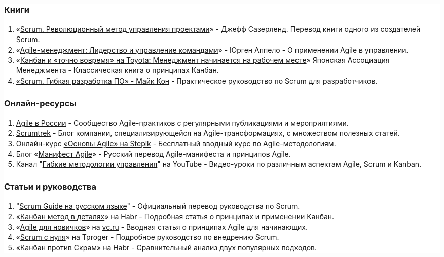 ### Книги

1. «[Scrum. Революционный метод управления проектами](https://www.labirint.ru/books/501546/)» - Джефф Сазерленд. Перевод книги одного из создателей Scrum.
2. «[Agile-менеджмент: Лидерство и управление командами](https://www.litres.ru/book/urgen-appelo/agile-menedzhment-liderstvo-i-upravlenie-komandami-35478823/chitat-onlayn/)» - Юрген Аппело - О применении Agile в управлении.
3. «[Канбан и «точно вовремя» на Toyota: Менеджмент начинается на рабочем месте](https://www.litres.ru/book/raznoe-55610/kanban-i-tochno-vovremya-na-toyota-menedzhment-nachinaetsya-n-7626954/chitat-onlayn/)» Японская Ассоциация Менеджмента - Классическая книга о принципах Канбан.
4. [«Scrum. Гибкая разработка ПО» - Майк Кон](https://www.litres.ru/book/mayk-kon-13942345/scrum-gibkaya-razrabotka-po-48613774/) - Практическое руководство по Scrum для разработчиков.

### Онлайн-ресурсы

1. [Agile в России](https://agilerussia.ru/) - Сообщество Agile-практиков с регулярными публикациями и мероприятиями.
2. [Scrumtrek](https://scrumtrek.ru/blog) - Блог компании, специализирующейся на Agile-трансформациях, с множеством полезных статей.
3. Онлайн-курс [«Основы Agile» на Stepik](https://stepik.org/course/87951) - Бесплатный вводный курс по Agile-методологиям.
4. Блог «[Манифест Agile](https://agilemanifesto.org/iso/ru)» - Русский перевод Agile-манифеста и принципов Agile.
5. Канал "[Гибкие методологии управления](https://youtube.com/channel/UCQmAuu6V3kSzdIfrszr5iKg)" на YouTube - Видео-уроки по различным аспектам Agile, Scrum и Kanban.

### Статьи и руководства

1. "[Scrum Guide на русском языке](https://scrumguides.org/docs/scrumguide/v2020/2020-Scrum-Guide-Russian.pdf)" - Официальный перевод руководства по Scrum.
2. «[Канбан метод в деталях](https://habr.com/ru/post/146207)» на Habr - Подробная статья о принципах и применении Канбан.
3. «[Agile для новичков](https://vc.ru/hr/98598-agile-dlya-novichkov)» на [vc.ru](http://vc.ru) - Вводная статья о принципах Agile для начинающих.
4. «[Scrum с нуля](https://tproger.ru/translations/scrum-from-scratch)» на Tproger - Подробное руководство по внедрению Scrum.
5. «[Канбан против Скрам](https://habr.com/ru/post/271329)» на Habr - Сравнительный анализ двух популярных подходов.
